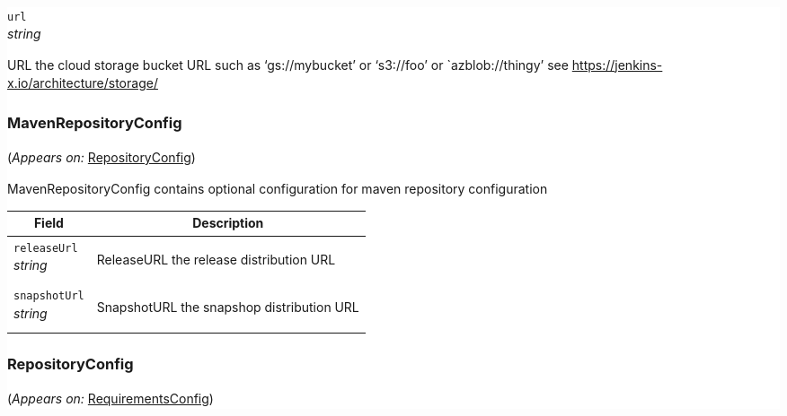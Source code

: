 <tr>
<td>
<code>url</code></br>
<em>
string
</em>
</td>
<td>
<p>URL the cloud storage bucket URL such as &lsquo;gs://mybucket&rsquo; or &lsquo;s3://foo&rsquo; or `azblob://thingy&rsquo;
see <a href="https://jenkins-x.io/architecture/storage/">https://jenkins-x.io/architecture/storage/</a></p>
</td>
</tr>
</tbody>
</table>
<h3 id="core.jenkins-x.io/v4beta1.MavenRepositoryConfig">MavenRepositoryConfig
</h3>
<p>
(<em>Appears on:</em>
<a href="#core.jenkins-x.io/v4beta1.RepositoryConfig">RepositoryConfig</a>)
</p>
<p>
<p>MavenRepositoryConfig contains optional configuration for maven repository configuration</p>
</p>
<table>
<thead>
<tr>
<th>Field</th>
<th>Description</th>
</tr>
</thead>
<tbody>
<tr>
<td>
<code>releaseUrl</code></br>
<em>
string
</em>
</td>
<td>
<p>ReleaseURL the release distribution URL</p>
</td>
</tr>
<tr>
<td>
<code>snapshotUrl</code></br>
<em>
string
</em>
</td>
<td>
<p>SnapshotURL the snapshop distribution URL</p>
</td>
</tr>
</tbody>
</table>
<h3 id="core.jenkins-x.io/v4beta1.RepositoryConfig">RepositoryConfig
</h3>
<p>
(<em>Appears on:</em>
<a href="#core.jenkins-x.io/v4beta1.RequirementsConfig">RequirementsConfig</a>)
</p>
<p>